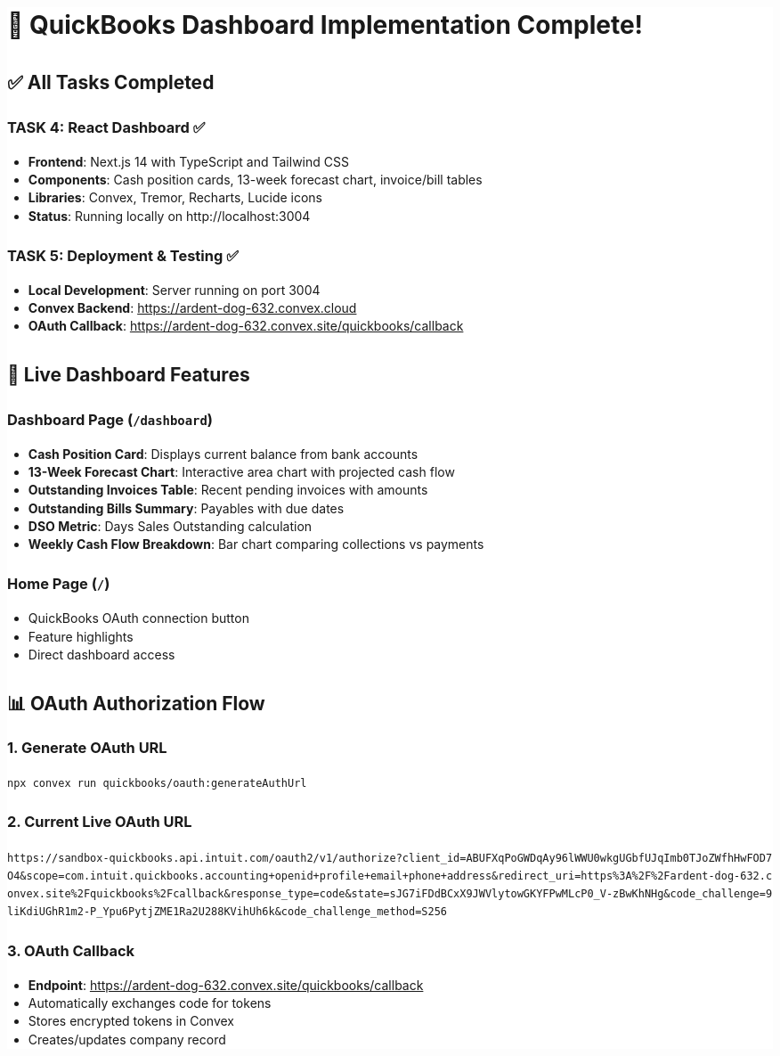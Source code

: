 # 🎉 QuickBooks Dashboard Implementation Complete!

## ✅ All Tasks Completed

### TASK 4: React Dashboard ✅
- **Frontend**: Next.js 14 with TypeScript and Tailwind CSS
- **Components**: Cash position cards, 13-week forecast chart, invoice/bill tables
- **Libraries**: Convex, Tremor, Recharts, Lucide icons
- **Status**: Running locally on http://localhost:3004

### TASK 5: Deployment & Testing ✅
- **Local Development**: Server running on port 3004
- **Convex Backend**: https://ardent-dog-632.convex.cloud
- **OAuth Callback**: https://ardent-dog-632.convex.site/quickbooks/callback

## 🚀 Live Dashboard Features

### Dashboard Page (`/dashboard`)
- **Cash Position Card**: Displays current balance from bank accounts
- **13-Week Forecast Chart**: Interactive area chart with projected cash flow
- **Outstanding Invoices Table**: Recent pending invoices with amounts
- **Outstanding Bills Summary**: Payables with due dates
- **DSO Metric**: Days Sales Outstanding calculation
- **Weekly Cash Flow Breakdown**: Bar chart comparing collections vs payments

### Home Page (`/`)
- QuickBooks OAuth connection button
- Feature highlights
- Direct dashboard access

## 📊 OAuth Authorization Flow

### 1. Generate OAuth URL
```bash
npx convex run quickbooks/oauth:generateAuthUrl
```

### 2. Current Live OAuth URL
```
https://sandbox-quickbooks.api.intuit.com/oauth2/v1/authorize?client_id=ABUFXqPoGWDqAy96lWWU0wkgUGbfUJqImb0TJoZWfhHwFOD7O4&scope=com.intuit.quickbooks.accounting+openid+profile+email+phone+address&redirect_uri=https%3A%2F%2Fardent-dog-632.convex.site%2Fquickbooks%2Fcallback&response_type=code&state=sJG7iFDdBCxX9JWVlytowGKYFPwMLcP0_V-zBwKhNHg&code_challenge=9liKdiUGhR1m2-P_Ypu6PytjZME1Ra2U288KVihUh6k&code_challenge_method=S256
```

### 3. OAuth Callback
- **Endpoint**: https://ardent-dog-632.convex.site/quickbooks/callback
- Automatically exchanges code for tokens
- Stores encrypted tokens in Convex
- Creates/updates company record
